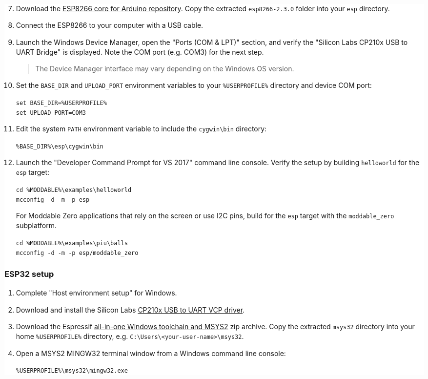 7. Download the [ESP8266 core for Arduino repository](https://github.com/esp8266/Arduino/releases/download/2.3.0/esp8266-2.3.0.zip). Copy the extracted `esp8266-2.3.0` folder into your `esp` directory.

8. Connect the ESP8266 to your computer with a USB cable.

9. Launch the Windows Device Manager, open the "Ports (COM & LPT)" section, and verify the "Silicon Labs CP210x USB to UART Bridge" is displayed. Note the COM port (e.g. COM3) for the next step.

	> The Device Manager interface may vary depending on the Windows OS version.
	
10. Set the `BASE_DIR` and `UPLOAD_PORT` environment variables to your `%USERPROFILE%` directory and device COM port:

	```
	set BASE_DIR=%USERPROFILE%
	set UPLOAD_PORT=COM3
	```

11. Edit the system `PATH` environment variable to include the `cygwin\bin` directory:

	```
	%BASE_DIR%\esp\cygwin\bin
	```

12. Launch the "Developer Command Prompt for VS 2017" command line console. Verify the setup by building `helloworld` for the `esp` target:

	```
	cd %MODDABLE%\examples\helloworld
	mcconfig -d -m -p esp
	```
	
	For Moddable Zero applications that rely on the screen or use I2C pins, build for the `esp` target with the `moddable_zero` subplatform.

	```
	cd %MODDABLE%\examples\piu\balls
	mcconfig -d -m -p esp/moddable_zero
	```
	
### ESP32 setup

1. Complete "Host environment setup" for Windows.

2. Download and install the Silicon Labs [CP210x USB to UART VCP driver](https://www.silabs.com/products/development-tools/software/usb-to-uart-bridge-vcp-drivers).

2. Download the Espressif [all-in-one Windows toolchain and MSYS2](https://dl.espressif.com/dl/esp32_win32_msys2_environment_and_toolchain-20181001.zip) zip archive. Copy the extracted `msys32` directory into your home `%USERPROFILE%` directory, e.g. `C:\Users\<your-user-name>\msys32`.

3. Open a MSYS2 MINGW32 terminal window from a Windows command line console:

	```
	%USERPROFILE%\msys32\mingw32.exe
	```
	